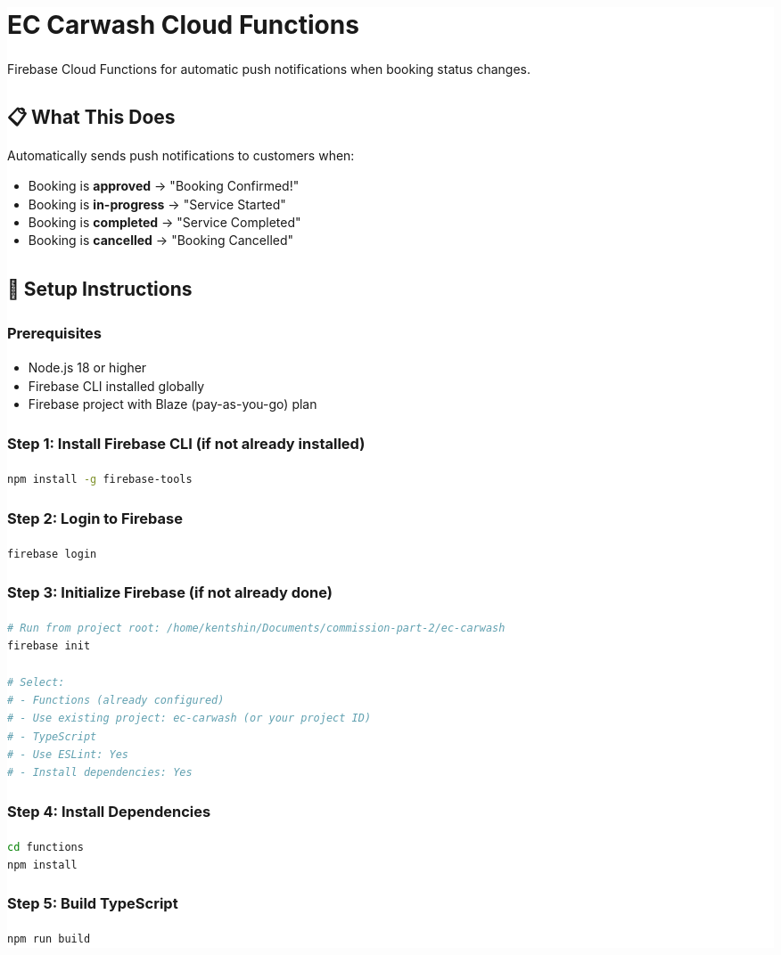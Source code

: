 # EC Carwash Cloud Functions

Firebase Cloud Functions for automatic push notifications when booking status changes.

## 📋 What This Does

Automatically sends push notifications to customers when:
- Booking is **approved** → "Booking Confirmed!"
- Booking is **in-progress** → "Service Started"
- Booking is **completed** → "Service Completed"
- Booking is **cancelled** → "Booking Cancelled"

## 🚀 Setup Instructions

### Prerequisites
- Node.js 18 or higher
- Firebase CLI installed globally
- Firebase project with Blaze (pay-as-you-go) plan

### Step 1: Install Firebase CLI (if not already installed)
```bash
npm install -g firebase-tools
```

### Step 2: Login to Firebase
```bash
firebase login
```

### Step 3: Initialize Firebase (if not already done)
```bash
# Run from project root: /home/kentshin/Documents/commission-part-2/ec-carwash
firebase init

# Select:
# - Functions (already configured)
# - Use existing project: ec-carwash (or your project ID)
# - TypeScript
# - Use ESLint: Yes
# - Install dependencies: Yes
```

### Step 4: Install Dependencies
```bash
cd functions
npm install
```

### Step 5: Build TypeScript
```bash
npm run build
```
